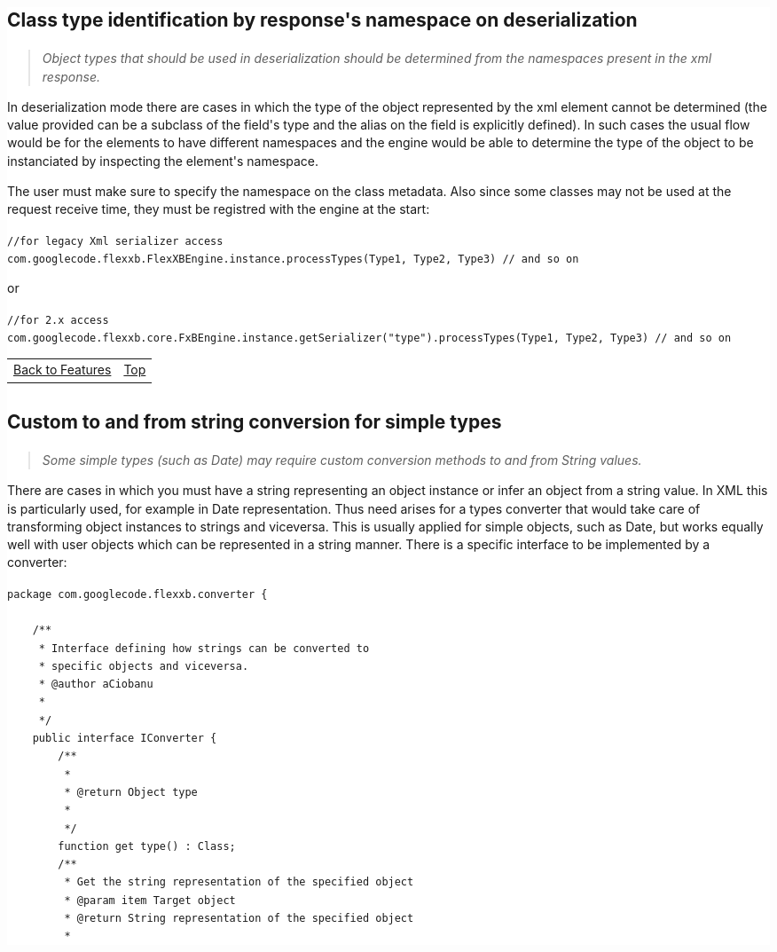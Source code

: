 
## Class type identification by response's namespace on deserialization ##

> _Object types that should be used in deserialization should be determined from the namespaces present in the xml response._

In deserialization mode there are cases in which the type of the object represented by the xml element cannot be determined (the value provided can be a subclass of the field's type and the alias on the field is explicitly defined). In such cases the usual flow would be for the elements to have different namespaces and the engine would be able to determine the type of the object to be instanciated by inspecting the element's namespace.

The user must make sure to specify the namespace on the class metadata. Also since some classes may not be used at the request receive time, they must be registred with the engine at the start:
```
//for legacy Xml serializer access
com.googlecode.flexxb.FlexXBEngine.instance.processTypes(Type1, Type2, Type3) // and so on
```
or
```
//for 2.x access
com.googlecode.flexxb.core.FxBEngine.instance.getSerializer("type").processTypes(Type1, Type2, Type3) // and so on
```

<table width='100%'>
<blockquote><tr>
<blockquote><td align='left'><a href='Features.md'>Back to Features</a></td>
<td align='right'><a href='FeaturesExplained.md'>Top</a></td>
</blockquote></tr>
</table></blockquote>


## Custom to and from string conversion for simple types ##

> _Some simple types (such as Date) may require custom conversion methods to and from String values._

There are cases in which you must have a string representing an object instance or infer an object from a string value. In XML this is particularly used, for example in Date representation. Thus need arises for a types converter that would take care of transforming object instances to strings and viceversa. This is usually applied for simple objects, such as Date, but works equally well with user objects which can be represented in a string manner. There is a specific interface to be implemented by a converter:
```
package com.googlecode.flexxb.converter {

	/**
	 * Interface defining how strings can be converted to
	 * specific objects and viceversa.
	 * @author aCiobanu
	 *
	 */
	public interface IConverter {
		/**
		 *
		 * @return Object type
		 *
		 */
		function get type() : Class;
		/**
		 * Get the string representation of the specified object
		 * @param item Target object
		 * @return String representation of the specified object
		 *
```